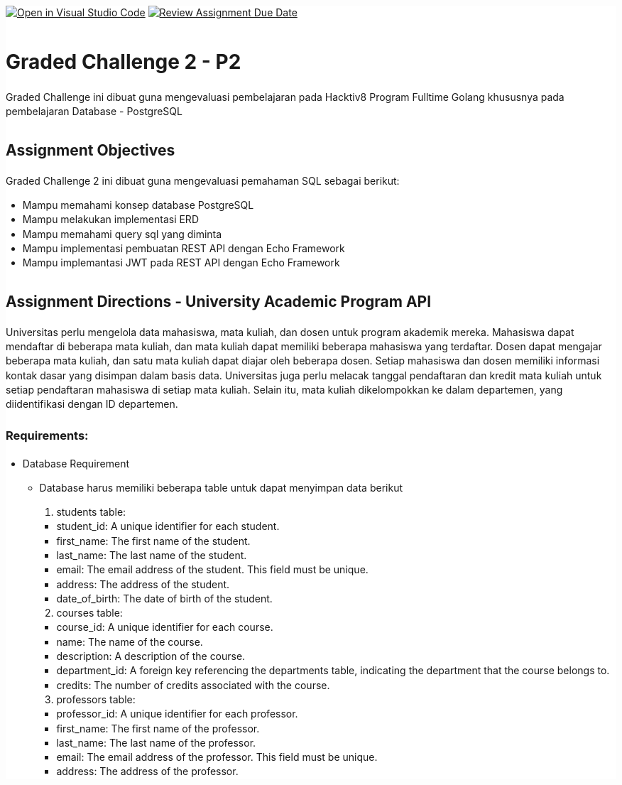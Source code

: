 [![Open in Visual Studio Code](https://classroom.github.com/assets/open-in-vscode-2e0aaae1b6195c2367325f4f02e2d04e9abb55f0b24a779b69b11b9e10269abc.svg)](https://classroom.github.com/online_ide?assignment_repo_id=20239642&assignment_repo_type=AssignmentRepo)
[![Review Assignment Due Date](https://classroom.github.com/assets/deadline-readme-button-24ddc0f5d75046c5622901739e7c5dd533143b0c8e959d652212380cedb1ea36.svg)](https://classroom.github.com/a/4kaNSy2V)
# Graded Challenge 2 - P2
Graded Challenge ini dibuat guna mengevaluasi pembelajaran pada Hacktiv8 Program Fulltime Golang khususnya pada pembelajaran Database - PostgreSQL 

## Assignment Objectives
Graded Challenge 2 ini dibuat guna mengevaluasi pemahaman SQL sebagai berikut:

- Mampu memahami konsep database PostgreSQL
- Mampu melakukan implementasi ERD
- Mampu memahami query sql yang diminta
- Mampu implementasi pembuatan REST API dengan Echo Framework
- Mampu implemantasi JWT pada REST API dengan Echo Framework

## Assignment Directions - University Academic Program API
Universitas perlu mengelola data mahasiswa, mata kuliah, dan dosen untuk program akademik mereka. Mahasiswa dapat mendaftar di beberapa mata kuliah, dan mata kuliah dapat memiliki beberapa mahasiswa yang terdaftar. Dosen dapat mengajar beberapa mata kuliah, dan satu mata kuliah dapat diajar oleh beberapa dosen. Setiap mahasiswa dan dosen memiliki informasi kontak dasar yang disimpan dalam basis data. Universitas juga perlu melacak tanggal pendaftaran dan kredit mata kuliah untuk setiap pendaftaran mahasiswa di setiap mata kuliah. Selain itu, mata kuliah dikelompokkan ke dalam departemen, yang diidentifikasi dengan ID departemen.

### Requirements:
- Database Requirement
  - Database harus memiliki beberapa table untuk dapat menyimpan data berikut
    1. students table:
      - student_id: A unique identifier for each student.
      - first_name: The first name of the student.
      - last_name: The last name of the student.
      - email: The email address of the student. This field must be unique.
      - address: The address of the student.
      - date_of_birth: The date of birth of the student.


    2. courses table:
      - course_id: A unique identifier for each course.
      - name: The name of the course.
      - description: A description of the course.
      - department_id: A foreign key referencing the departments table, indicating the department that the course belongs to.
      - credits: The number of credits associated with the course.


    3. professors table:
      - professor_id: A unique identifier for each professor.
      - first_name: The first name of the professor.
      - last_name: The last name of the professor.
      - email: The email address of the professor. This field must be unique.
      - address: The address of the professor.
